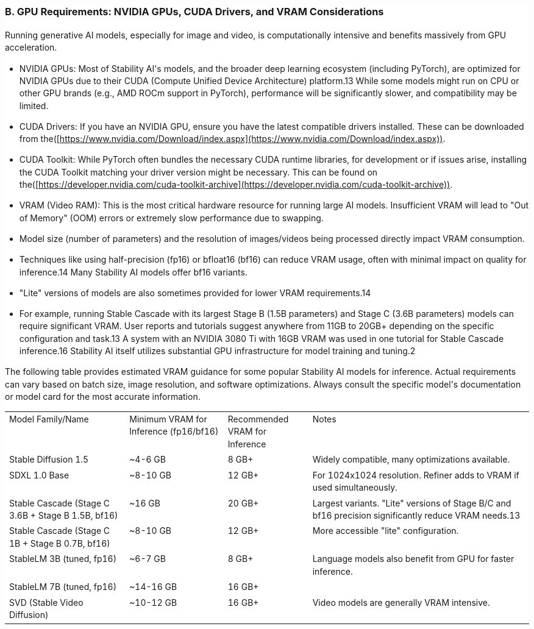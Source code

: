 
### B. GPU Requirements: NVIDIA GPUs, CUDA Drivers, and VRAM Considerations

Running generative AI models, especially for image and video, is computationally intensive and benefits massively from GPU acceleration.

- NVIDIA GPUs: Most of Stability AI's models, and the broader deep learning ecosystem (including PyTorch), are optimized for NVIDIA GPUs due to their CUDA (Compute Unified Device Architecture) platform.13 While some models might run on CPU or other GPU brands (e.g., AMD ROCm support in PyTorch), performance will be significantly slower, and compatibility may be limited.
    
- CUDA Drivers: If you have an NVIDIA GPU, ensure you have the latest compatible drivers installed. These can be downloaded from the([https://www.nvidia.com/Download/index.aspx](https://www.nvidia.com/Download/index.aspx)).
    
- CUDA Toolkit: While PyTorch often bundles the necessary CUDA runtime libraries, for development or if issues arise, installing the CUDA Toolkit matching your driver version might be necessary. This can be found on the([https://developer.nvidia.com/cuda-toolkit-archive](https://developer.nvidia.com/cuda-toolkit-archive)).
    
- VRAM (Video RAM): This is the most critical hardware resource for running large AI models. Insufficient VRAM will lead to "Out of Memory" (OOM) errors or extremely slow performance due to swapping.
    

- Model size (number of parameters) and the resolution of images/videos being processed directly impact VRAM consumption.
    
- Techniques like using half-precision (fp16) or bfloat16 (bf16) can reduce VRAM usage, often with minimal impact on quality for inference.14 Many Stability AI models offer bf16 variants.
    
- "Lite" versions of models are also sometimes provided for lower VRAM requirements.14
    
- For example, running Stable Cascade with its largest Stage B (1.5B parameters) and Stage C (3.6B parameters) models can require significant VRAM. User reports and tutorials suggest anywhere from 11GB to 20GB+ depending on the specific configuration and task.13 A system with an NVIDIA 3080 Ti with 16GB VRAM was used in one tutorial for Stable Cascade inference.16 Stability AI itself utilizes substantial GPU infrastructure for model training and tuning.2
    

The following table provides estimated VRAM guidance for some popular Stability AI models for inference. Actual requirements can vary based on batch size, image resolution, and software optimizations. Always consult the specific model's documentation or model card for the most accurate information.

  

|   |   |   |   |
|---|---|---|---|
|Model Family/Name|Minimum VRAM for Inference (fp16/bf16)|Recommended VRAM for Inference|Notes|
|Stable Diffusion 1.5|~4-6 GB|8 GB+|Widely compatible, many optimizations available.|
|SDXL 1.0 Base|~8-10 GB|12 GB+|For 1024x1024 resolution. Refiner adds to VRAM if used simultaneously.|
|Stable Cascade (Stage C 3.6B + Stage B 1.5B, bf16)|~16 GB|20 GB+|Largest variants. "Lite" versions of Stage B/C and bf16 precision significantly reduce VRAM needs.13|
|Stable Cascade (Stage C 1B + Stage B 0.7B, bf16)|~8-10 GB|12 GB+|More accessible "lite" configuration.|
|StableLM 3B (tuned, fp16)|~6-7 GB|8 GB+|Language models also benefit from GPU for faster inference.|
|StableLM 7B (tuned, fp16)|~14-16 GB|16 GB+||
|SVD (Stable Video Diffusion)|~10-12 GB|16 GB+|Video models are generally VRAM intensive.|
